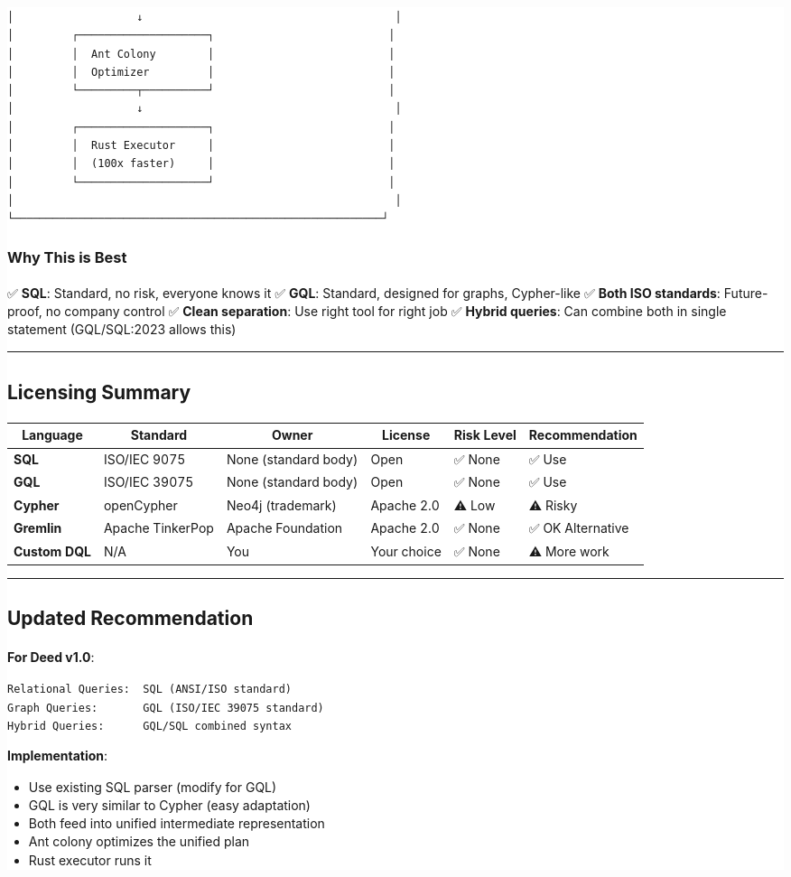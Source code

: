 ```
│                   ↓                                       │
│         ┌────────────────────┐                           │
│         │  Ant Colony        │                           │
│         │  Optimizer         │                           │
│         └─────────┬──────────┘                           │
│                   ↓                                       │
│         ┌────────────────────┐                           │
│         │  Rust Executor     │                           │
│         │  (100x faster)     │                           │
│         └────────────────────┘                           │
│                                                           │
└─────────────────────────────────────────────────────────┘
```

### Why This is Best

✅ **SQL**: Standard, no risk, everyone knows it
✅ **GQL**: Standard, designed for graphs, Cypher-like
✅ **Both ISO standards**: Future-proof, no company control
✅ **Clean separation**: Use right tool for right job
✅ **Hybrid queries**: Can combine both in single statement (GQL/SQL:2023 allows this)

---

## Licensing Summary

| Language | Standard | Owner | License | Risk Level | Recommendation |
|----------|----------|-------|---------|------------|----------------|
| **SQL** | ISO/IEC 9075 | None (standard body) | Open | ✅ None | ✅ Use |
| **GQL** | ISO/IEC 39075 | None (standard body) | Open | ✅ None | ✅ Use |
| **Cypher** | openCypher | Neo4j (trademark) | Apache 2.0 | ⚠️ Low | ⚠️ Risky |
| **Gremlin** | Apache TinkerPop | Apache Foundation | Apache 2.0 | ✅ None | ✅ OK Alternative |
| **Custom DQL** | N/A | You | Your choice | ✅ None | ⚠️ More work |

---

## Updated Recommendation

**For Deed v1.0**:
```
Relational Queries:  SQL (ANSI/ISO standard)
Graph Queries:       GQL (ISO/IEC 39075 standard)
Hybrid Queries:      GQL/SQL combined syntax
```

**Implementation**:
- Use existing SQL parser (modify for GQL)
- GQL is very similar to Cypher (easy adaptation)
- Both feed into unified intermediate representation
- Ant colony optimizes the unified plan
- Rust executor runs it
